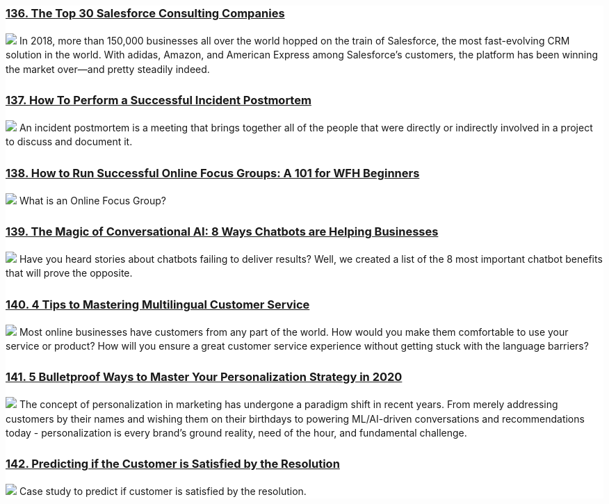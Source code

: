 ### [136. The Top 30 Salesforce Consulting Companies](https://hackernoon.com/the-top-30-salesforce-consulting-companies-s41s36dg)
![](https://images.unsplash.com/photo-1517245386807-bb43f82c33c4?ixlib=rb-1.2.1&q=80&fm=jpg&crop=entropy&cs=tinysrgb&w=1080&fit=max&ixid=eyJhcHBfaWQiOjEwMDk2Mn0)
In 2018, more than 150,000 businesses all over the world hopped on the train of Salesforce, the most fast-evolving CRM solution in the world. With adidas, Amazon, and American Express among Salesforce’s customers, the platform has been winning the market over—and pretty steadily indeed. 

### [137. How To Perform a Successful Incident Postmortem](https://hackernoon.com/how-to-perform-a-successful-incident-postmortem-that-will-help-your-team-learn-and-grow-ft493355)
![](https://cdn.hackernoon.com/images/MJpFVUEItkSdoh38rYo60VT7RfH3-ry1328ir.jpeg)
An incident postmortem is a meeting that brings together all of the people that were directly or indirectly involved in a project to discuss and document it.

### [138. How to Run Successful Online Focus Groups: A 101 for WFH Beginners](https://hackernoon.com/how-to-run-successful-online-focus-groups-a-101-for-wfh-beginners-ch213uab)
![](https://firebasestorage.googleapis.com/v0/b/hackernoon-app.appspot.com/o/images%2FoaINI87GVQUyvy6l5fAy8aRiPyA3-a64x3uhx.jpeg?alt=media&token=a60210e0-a27f-4836-86bd-73dfac438bd8)
What is an Online Focus Group?

### [139. The Magic of Conversational AI: 8 Ways Chatbots are Helping Businesses](https://hackernoon.com/the-magic-of-conversational-ai-8-ways-chatbots-are-helping-businesses)
![](https://cdn.hackernoon.com/images/qlZgX5pH7McgqccSwITFk57INYq1-gll36f0.jpeg)
Have you heard stories about chatbots failing to deliver results? Well, we created a list of the 8 most important chatbot benefits that will prove the opposite.

### [140. 4 Tips to Mastering Multilingual Customer Service ](https://hackernoon.com/4-tips-to-mastering-multilingual-customer-service-fm3w30oh)
![](https://cdn.hackernoon.com/drafts/zj1m33vqn.png)
Most online businesses have customers from any part of the world. How would you make them comfortable to use your service or product? How will you ensure a great customer service experience without getting stuck with the language barriers? 

### [141. 5 Bulletproof Ways to Master Your Personalization Strategy in 2020](https://hackernoon.com/5-bulletproof-ways-to-master-your-personalization-strategy-in-2020-4o1a3xmb)
![](https://cdn.hackernoon.com/drafts/142lr3zr1.png)
The concept of personalization in marketing has undergone a paradigm shift in recent years. From merely addressing customers by their names and wishing them on their birthdays to powering ML/AI-driven conversations and recommendations today - personalization
is every brand’s ground reality, need of the hour, and fundamental challenge.

### [142. Predicting if the Customer is Satisfied by the Resolution](https://hackernoon.com/predicting-if-the-customer-is-satisfied-by-the-resolution)
![](https://cdn.hackernoon.com/images/ufK6g8zMHlfdoye5XilZ077xrgA2-w293nqn.jpeg)
Case study to predict if customer is satisfied by the resolution. 
